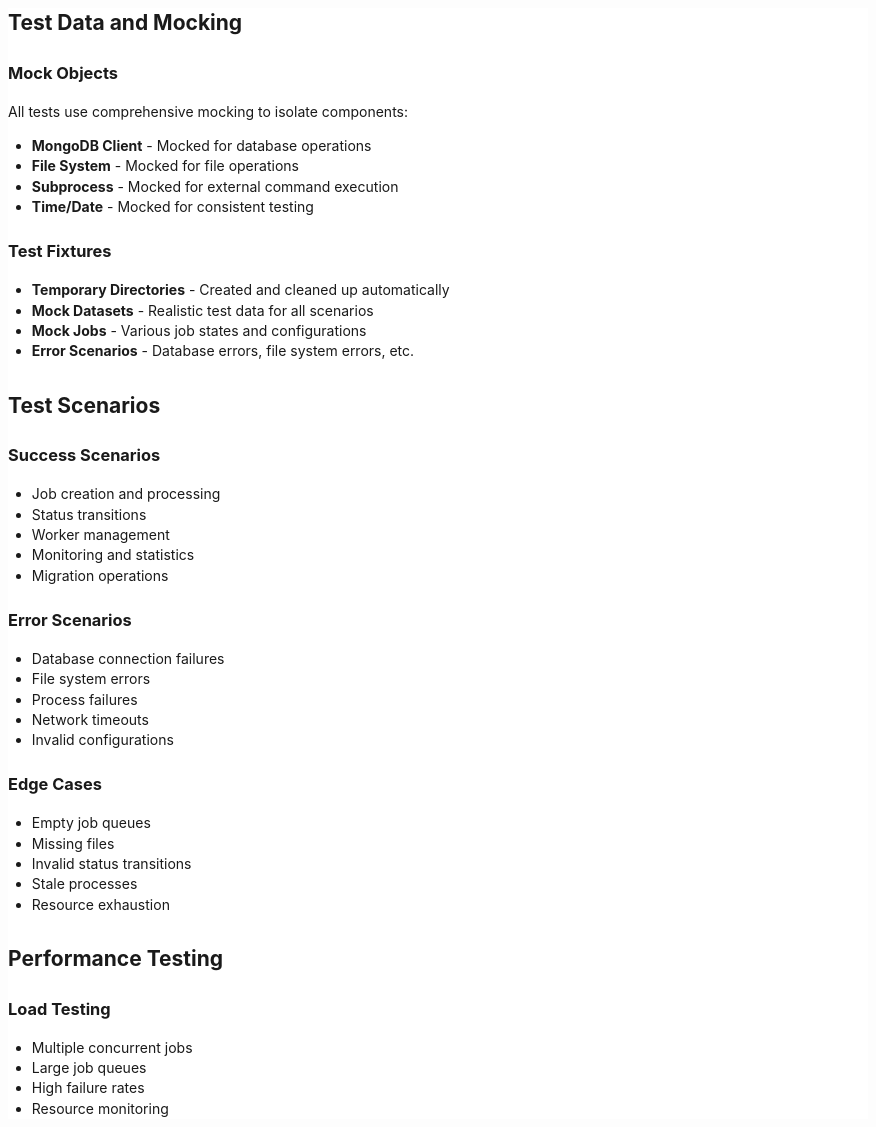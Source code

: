 ## Test Data and Mocking

### Mock Objects

All tests use comprehensive mocking to isolate components:

- **MongoDB Client** - Mocked for database operations
- **File System** - Mocked for file operations
- **Subprocess** - Mocked for external command execution
- **Time/Date** - Mocked for consistent testing

### Test Fixtures

- **Temporary Directories** - Created and cleaned up automatically
- **Mock Datasets** - Realistic test data for all scenarios
- **Mock Jobs** - Various job states and configurations
- **Error Scenarios** - Database errors, file system errors, etc.

## Test Scenarios

### Success Scenarios

- Job creation and processing
- Status transitions
- Worker management
- Monitoring and statistics
- Migration operations

### Error Scenarios

- Database connection failures
- File system errors
- Process failures
- Network timeouts
- Invalid configurations

### Edge Cases

- Empty job queues
- Missing files
- Invalid status transitions
- Stale processes
- Resource exhaustion

## Performance Testing

### Load Testing

- Multiple concurrent jobs
- Large job queues
- High failure rates
- Resource monitoring
